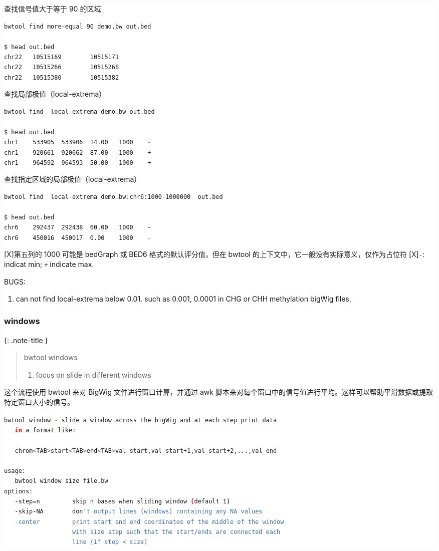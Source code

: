 查找信号值大于等于 90 的区域

```bash
bwtool find more-equal 90 demo.bw out.bed

$ head out.bed
chr22   10515169        10515171
chr22   10515266        10515268
chr22   10515380        10515382
```

查找局部极值（local-extrema）
```bash
bwtool find  local-extrema demo.bw out.bed

$ head out.bed
chr1    533905  533906  14.00   1000    -
chr1    920661  920662  87.00   1000    +
chr1    964592  964593  50.00   1000    +
```

查找指定区域的局部极值（local-extrema）

```
bwtool find  local-extrema demo.bw:chr6:1000-1000000  out.bed

$ head out.bed                                                        
chr6    292437  292438  60.00   1000    -
chr6    450016  450017  0.00    1000    -
```

[X]第五列的 1000 可能是 bedGraph 或 BED6 格式的默认评分值，但在 bwtool 的上下文中，它一般没有实际意义，仅作为占位符
[X]`-`: indicat min; `+` indicate max.

BUGS:

1. can not find local-extrema below 0.01. such as 0.001, 0.0001 in CHG or CHH methylation bigWig files.


### windows

{: .note-title }
>bwtool windows
>
>1. focus on slide in different windows

这个流程使用 bwtool 来对 BigWig 文件进行窗口计算，并通过 awk 脚本来对每个窗口中的信号值进行平均。这样可以帮助平滑数据或提取特定窗口大小的信号。


```bash
bwtool window - slide a window across the bigWig and at each step print data
   in a format like:

   chrom<TAB>start<TAB>end<TAB>val_start,val_start+1,val_start+2,...,val_end

usage:
   bwtool window size file.bw
options:
   -step=n         skip n bases when sliding window (default 1)
   -skip-NA        don't output lines (windows) containing any NA values
   -center         print start and end coordinates of the middle of the window
                   with size step such that the start/ends are connected each
                   line (if step < size)
```
